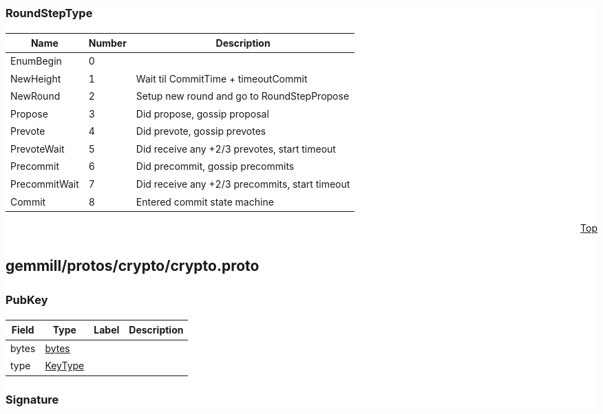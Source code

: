 

<a name="consensus.RoundStepType"></a>

### RoundStepType


| Name | Number | Description |
| ---- | ------ | ----------- |
| EnumBegin | 0 |  |
| NewHeight | 1 | Wait til CommitTime + timeoutCommit |
| NewRound | 2 | Setup new round and go to RoundStepPropose |
| Propose | 3 | Did propose, gossip proposal |
| Prevote | 4 | Did prevote, gossip prevotes |
| PrevoteWait | 5 | Did receive any +2/3 prevotes, start timeout |
| Precommit | 6 | Did precommit, gossip precommits |
| PrecommitWait | 7 | Did receive any +2/3 precommits, start timeout |
| Commit | 8 | Entered commit state machine |


 

 


<a name="gemmill/protos/crypto/crypto.proto"></a>
<p align="right"><a href="#top">Top</a></p>

## gemmill/protos/crypto/crypto.proto


 



<a name="crypto.PubKey"></a>

### PubKey



| Field | Type | Label | Description |
| ----- | ---- | ----- | ----------- |
| bytes | [bytes](#bytes) |  |  |
| type | [KeyType](#crypto.KeyType) |  |  |






<a name="crypto.Signature"></a>

### Signature
